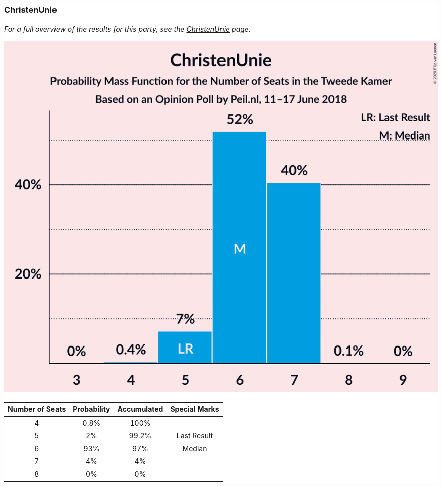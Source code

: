 ### ChristenUnie

*For a full overview of the results for this party, see the [ChristenUnie](party-christenunie.html) page.*

![Graph with seats probability mass function not yet produced](2018-06-17-Peilnl-seats-pmf-christenunie.png "Seats Probability Mass Function")

| Number of Seats | Probability | Accumulated | Special Marks |
|:---------------:|:-----------:|:-----------:|:-------------:|
| 4 | 0.8% | 100% |  |
| 5 | 2% | 99.2% | Last Result |
| 6 | 93% | 97% | Median |
| 7 | 4% | 4% |  |
| 8 | 0% | 0% |  |

